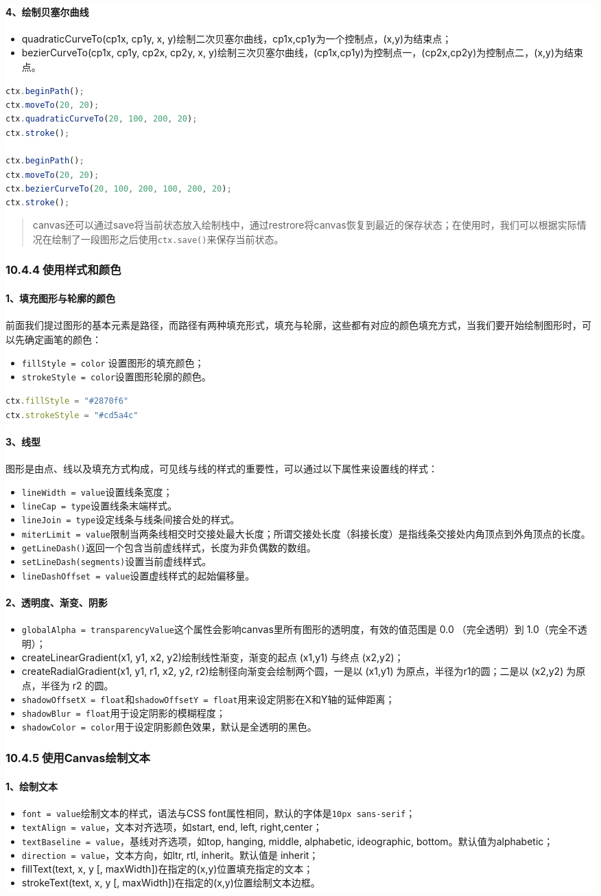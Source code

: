#### 4、绘制贝塞尔曲线
- quadraticCurveTo(cp1x, cp1y, x, y)绘制二次贝塞尔曲线，cp1x,cp1y为一个控制点，(x,y)为结束点；
- bezierCurveTo(cp1x, cp1y, cp2x, cp2y, x, y)绘制三次贝塞尔曲线，(cp1x,cp1y)为控制点一，(cp2x,cp2y)为控制点二，(x,y)为结束点。

```javascript
ctx.beginPath();
ctx.moveTo(20, 20);
ctx.quadraticCurveTo(20, 100, 200, 20);
ctx.stroke();

ctx.beginPath();
ctx.moveTo(20, 20);
ctx.bezierCurveTo(20, 100, 200, 100, 200, 20);
ctx.stroke();
```
>canvas还可以通过save将当前状态放入绘制栈中，通过restrore将canvas恢复到最近的保存状态；在使用时，我们可以根据实际情况在绘制了一段图形之后使用`ctx.save()`来保存当前状态。

### 10.4.4 使用样式和颜色
#### 1、填充图形与轮廓的颜色
前面我们提过图形的基本元素是路径，而路径有两种填充形式，填充与轮廓，这些都有对应的颜色填充方式，当我们要开始绘制图形时，可以先确定画笔的颜色：
- `fillStyle = color` 设置图形的填充颜色；
- `strokeStyle = color`设置图形轮廓的颜色。

```javascript
ctx.fillStyle = "#2870f6"
ctx.strokeStyle = "#cd5a4c"
```

#### 3、线型
图形是由点、线以及填充方式构成，可见线与线的样式的重要性，可以通过以下属性来设置线的样式：
- `lineWidth = value`设置线条宽度；
- `lineCap = type`设置线条末端样式。
- `lineJoin = type`设定线条与线条间接合处的样式。
- `miterLimit = value`限制当两条线相交时交接处最大长度；所谓交接处长度（斜接长度）是指线条交接处内角顶点到外角顶点的长度。
- `getLineDash()`返回一个包含当前虚线样式，长度为非负偶数的数组。
- `setLineDash(segments)`设置当前虚线样式。
- `lineDashOffset = value`设置虚线样式的起始偏移量。

#### 2、透明度、渐变、阴影
- `globalAlpha = transparencyValue`这个属性会影响canvas里所有图形的透明度，有效的值范围是 0.0 （完全透明）到 1.0（完全不透明）；
- createLinearGradient(x1, y1, x2, y2)绘制线性渐变，渐变的起点 (x1,y1) 与终点 (x2,y2)；
- createRadialGradient(x1, y1, r1, x2, y2, r2)绘制径向渐变会绘制两个圆，一是以 (x1,y1) 为原点，半径为r1的圆；二是以 (x2,y2) 为原点，半径为 r2 的圆。
- `shadowOffsetX = float`和`shadowOffsetY = float`用来设定阴影在X和Y轴的延伸距离；
- `shadowBlur = float`用于设定阴影的模糊程度；
- `shadowColor = color`用于设定阴影颜色效果，默认是全透明的黑色。


### 10.4.5 使用Canvas绘制文本
#### 1、绘制文本
- `font = value`绘制文本的样式，语法与CSS font属性相同，默认的字体是`10px sans-serif`；
- `textAlign = value`，文本对齐选项，如start, end, left, right,center；
- `textBaseline = value`，基线对齐选项，如top, hanging, middle, alphabetic, ideographic, bottom。默认值为alphabetic；
- `direction = value`，文本方向，如ltr, rtl, inherit。默认值是 inherit；
- fillText(text, x, y [, maxWidth])在指定的(x,y)位置填充指定的文本；
- strokeText(text, x, y [, maxWidth])在指定的(x,y)位置绘制文本边框。
